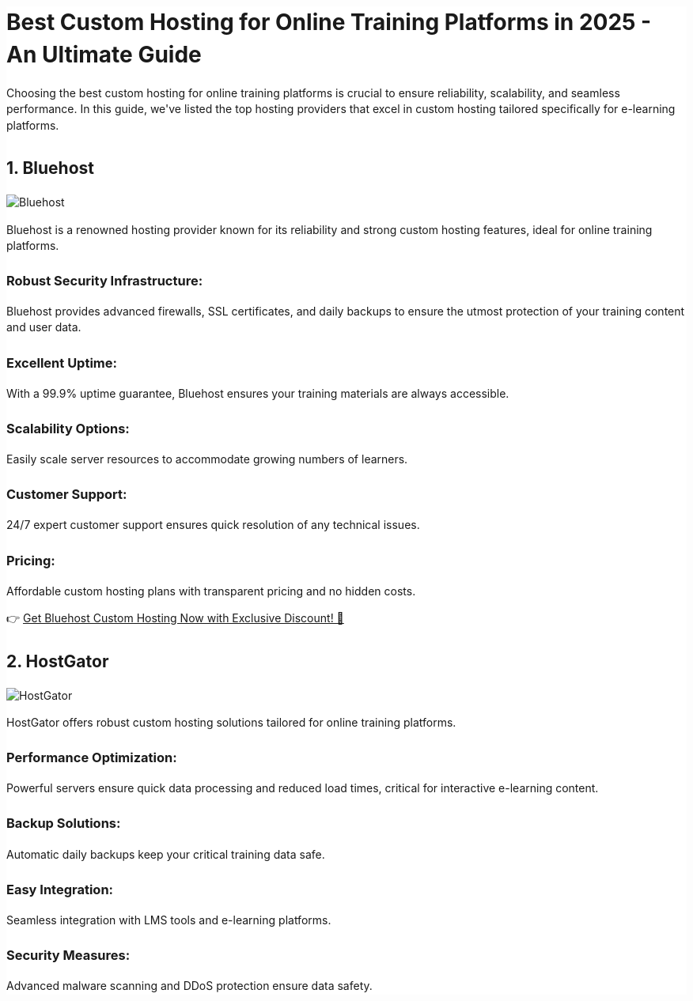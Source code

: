 # Best Custom Hosting for Online Training Platforms in 2025 - An Ultimate Guide
Choosing the best custom hosting for online training platforms is crucial to ensure reliability, scalability, and seamless performance. In this guide, we've listed the top hosting providers that excel in custom hosting tailored specifically for e-learning platforms.

## 1. Bluehost

![Bluehost](https://i.imgur.com/PasFF9E.jpeg "Bluehost Hosting")

Bluehost is a renowned hosting provider known for its reliability and strong custom hosting features, ideal for online training platforms.

### Robust Security Infrastructure:
Bluehost provides advanced firewalls, SSL certificates, and daily backups to ensure the utmost protection of your training content and user data.

### Excellent Uptime:
With a 99.9% uptime guarantee, Bluehost ensures your training materials are always accessible.

### Scalability Options:
Easily scale server resources to accommodate growing numbers of learners.

### Customer Support:
24/7 expert customer support ensures quick resolution of any technical issues.

### Pricing:
Affordable custom hosting plans with transparent pricing and no hidden costs.

👉 [Get Bluehost Custom Hosting Now with Exclusive Discount! 🚀](https://snipitx.com/bluehost-jy)

## 2. HostGator

![HostGator](https://i.imgur.com/BcVkH57.jpeg "HostGator Hosting")

HostGator offers robust custom hosting solutions tailored for online training platforms.

### Performance Optimization:
Powerful servers ensure quick data processing and reduced load times, critical for interactive e-learning content.

### Backup Solutions:
Automatic daily backups keep your critical training data safe.

### Easy Integration:
Seamless integration with LMS tools and e-learning platforms.

### Security Measures:
Advanced malware scanning and DDoS protection ensure data safety.
